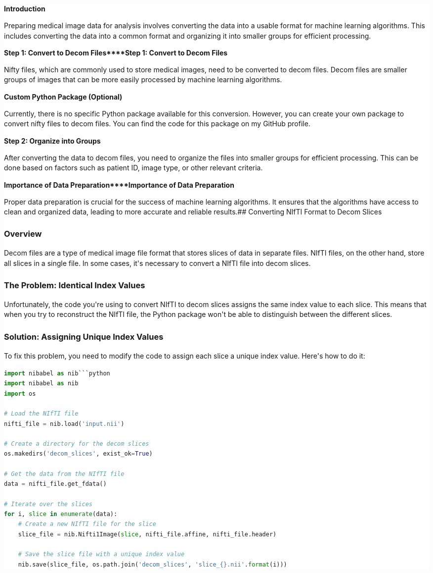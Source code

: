 **Introduction**

Preparing medical image data for analysis involves converting the data into a usable format for machine learning algorithms. This includes converting the data into a common format and organizing it into smaller groups for efficient processing.

**Step 1: Convert to Decom Files****Step 1: Convert to Decom Files**

Nifty files, which are commonly used to store medical images, need to be converted to decom files. Decom files are smaller groups of images that can be more easily processed by machine learning algorithms.

**Custom Python Package (Optional)**

Currently, there is no specific Python package available for this conversion. However, you can create your own package to convert nifty files to decom files. You can find the code for this package on my GitHub profile.

**Step 2: Organize into Groups**

After converting the data to decom files, you need to organize the files into smaller groups for efficient processing. This can be done based on factors such as patient ID, image type, or other relevant criteria.

**Importance of Data Preparation****Importance of Data Preparation**

Proper data preparation is crucial for the success of machine learning algorithms. It ensures that the algorithms have access to clean and organized data, leading to more accurate and reliable results.## Converting NIfTI Format to Decom Slices

### Overview

Decom files are a type of medical image file format that stores slices of data in separate files. NIfTI files, on the other hand, store all slices in a single file. In some cases, it's necessary to convert a NIfTI file into decom slices.

### The Problem: Identical Index Values

Unfortunately, the code you're using to convert NIfTI to decom slices assigns the same index value to each slice. This means that when you try to reconstruct the NIfTI file, the Python package won't be able to distinguish between the different slices.

### Solution: Assigning Unique Index Values

To fix this problem, you need to modify the code to assign each slice a unique index value. Here's how to do it:

```python
import nibabel as nib```python
import nibabel as nib
import os

# Load the NIfTI file
nifti_file = nib.load('input.nii')

# Create a directory for the decom slices
os.makedirs('decom_slices', exist_ok=True)

# Get the data from the NIfTI file
data = nifti_file.get_fdata()

# Iterate over the slices
for i, slice in enumerate(data):
    # Create a new NIfTI file for the slice
    slice_file = nib.Nifti1Image(slice, nifti_file.affine, nifti_file.header)

    # Save the slice file with a unique index value
    nib.save(slice_file, os.path.join('decom_slices', 'slice_{}.nii'.format(i)))
```